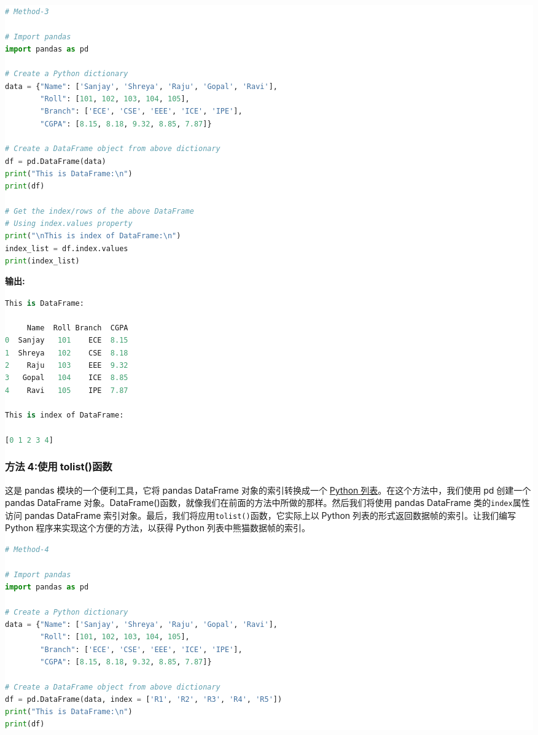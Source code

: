 ```py
# Method-3

# Import pandas
import pandas as pd

# Create a Python dictionary
data = {"Name": ['Sanjay', 'Shreya', 'Raju', 'Gopal', 'Ravi'],
        "Roll": [101, 102, 103, 104, 105],
        "Branch": ['ECE', 'CSE', 'EEE', 'ICE', 'IPE'],
        "CGPA": [8.15, 8.18, 9.32, 8.85, 7.87]}

# Create a DataFrame object from above dictionary
df = pd.DataFrame(data)
print("This is DataFrame:\n")
print(df)

# Get the index/rows of the above DataFrame 
# Using index.values property
print("\nThis is index of DataFrame:\n")
index_list = df.index.values
print(index_list)

```

**输出:**

```py
This is DataFrame:

     Name  Roll Branch  CGPA
0  Sanjay   101    ECE  8.15
1  Shreya   102    CSE  8.18
2    Raju   103    EEE  9.32
3   Gopal   104    ICE  8.85
4    Ravi   105    IPE  7.87

This is index of DataFrame:

[0 1 2 3 4]

```

### 方法 4:使用 tolist()函数

这是 pandas 模块的一个便利工具，它将 pandas DataFrame 对象的索引转换成一个 [Python 列表](https://www.askpython.com/python/difference-between-python-list-vs-array)。在这个方法中，我们使用 pd 创建一个 pandas DataFrame 对象。DataFrame()函数，就像我们在前面的方法中所做的那样。然后我们将使用 pandas DataFrame 类的`index`属性访问 pandas DataFrame 索引对象。最后，我们将应用`tolist()`函数，它实际上以 Python 列表的形式返回数据帧的索引。让我们编写 Python 程序来实现这个方便的方法，以获得 Python 列表中熊猫数据帧的索引。

```py
# Method-4

# Import pandas
import pandas as pd

# Create a Python dictionary
data = {"Name": ['Sanjay', 'Shreya', 'Raju', 'Gopal', 'Ravi'],
        "Roll": [101, 102, 103, 104, 105],
        "Branch": ['ECE', 'CSE', 'EEE', 'ICE', 'IPE'],
        "CGPA": [8.15, 8.18, 9.32, 8.85, 7.87]}

# Create a DataFrame object from above dictionary
df = pd.DataFrame(data, index = ['R1', 'R2', 'R3', 'R4', 'R5'])
print("This is DataFrame:\n")
print(df)
```